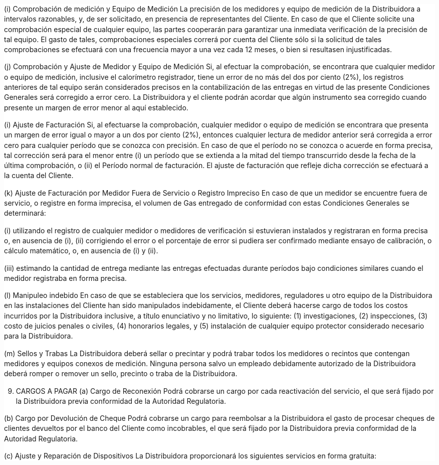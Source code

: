 (i) Comprobación de medición y Equipo de Medición La precisión de los medidores y equipo de medición de la Distribuidora a intervalos razonables, y, de ser solicitado, en presencia de representantes del Cliente. En caso de que el Cliente solicite una comprobación especial de cualquier equipo, las partes cooperarán para garantizar una inmediata verificación de la precisión de tal equipo. El gasto de tales, comprobaciones especiales correrá por cuenta del Cliente sólo si la solicitud de tales comprobaciones se efectuará con una frecuencia mayor a una vez cada 12 meses, o bien si resultasen injustificadas.

(j) Comprobación y Ajuste de Medidor y Equipo de Medición Si, al efectuar la comprobación, se encontrara que cualquier medidor o equipo de medición, inclusive el calorímetro registrador, tiene un error de no más del dos por ciento (2%), los registros anteriores de tal equipo serán considerados precisos en la contabilización de las entregas en virtud de las presente Condiciones Generales será corregido a error cero. La Distribuidora y el cliente podrán acordar que algún instrumento sea corregido cuando presente un margen de error menor al aquí establecido.

(i) Ajuste de Facturación Si, al efectuarse la comprobación, cualquier medidor o equipo de medición se encontrara que presenta un margen de error igual o mayor a un dos por ciento (2%), entonces cualquier lectura de medidor anterior será corregida a error cero para cualquier período que se conozca con precisión. En caso de que el período no se conozca o acuerde en forma precisa, tal corrección será para el menor entre (i) un período que se extienda a la mitad del tiempo transcurrido desde la fecha de la última comprobación, o (ii) el Período normal de facturación. El ajuste de facturación que refleje dicha corrección se efectuará a la cuenta del Cliente.

(k) Ajuste de Facturación por Medidor Fuera de Servicio o Registro Impreciso En caso de que un medidor se encuentre fuera de servicio, o registre en forma imprecisa, el volumen de Gas entregado de conformidad con estas Condiciones Generales se determinará:

(i) utilizando el registro de cualquier medidor o medidores de verificación si estuvieran instalados y registraran en forma precisa o, en ausencia de (i), (ii) corrigiendo el error o el porcentaje de error si pudiera ser confirmado mediante ensayo de calibración, o cálculo matemático, o, en ausencia de (i) y (ii).

(iii) estimando la cantidad de entrega mediante las entregas efectuadas durante períodos bajo condiciones similares cuando el medidor registraba en forma precisa.

(l) Manipuleo indebido En caso de que se estableciera que los servicios, medidores, reguladores u otro equipo de la Distribuidora en las instalaciones del Cliente han sido manipulados indebidamente, el Cliente deberá hacerse cargo de todos los costos incurridos por la Distribuidora inclusive, a título enunciativo y no limitativo, lo siguiente: (1) investigaciones, (2) inspecciones, (3) costo de juicios penales o civiles, (4) honorarios legales, y (5) instalación de cualquier equipo protector considerado necesario para la Distribuidora.

(m) Sellos y Trabas La Distribuidora deberá sellar o precintar y podrá trabar todos los medidores o recintos que contengan medidores y equipos conexos de medición. Ninguna persona salvo un empleado debidamente autorizado de la Distribuidora deberá romper o remover un sello, precinto o traba de la Distribuidora.

9. CARGOS A PAGAR (a) Cargo de Reconexión Podrá cobrarse un cargo por cada reactivación del servicio, el que será fijado por la Distribuidora previa conformidad de la Autoridad Regulatoria.

(b) Cargo por Devolución de Cheque Podrá cobrarse un cargo para reembolsar a la Distribuidora el gasto de procesar cheques de clientes devueltos por el banco del Cliente como incobrables, el que será fijado por la Distribuidora previa conformidad de la Autoridad Regulatoria.

(c) Ajuste y Reparación de Dispositivos La Distribuidora proporcionará los siguientes servicios en forma gratuita:
